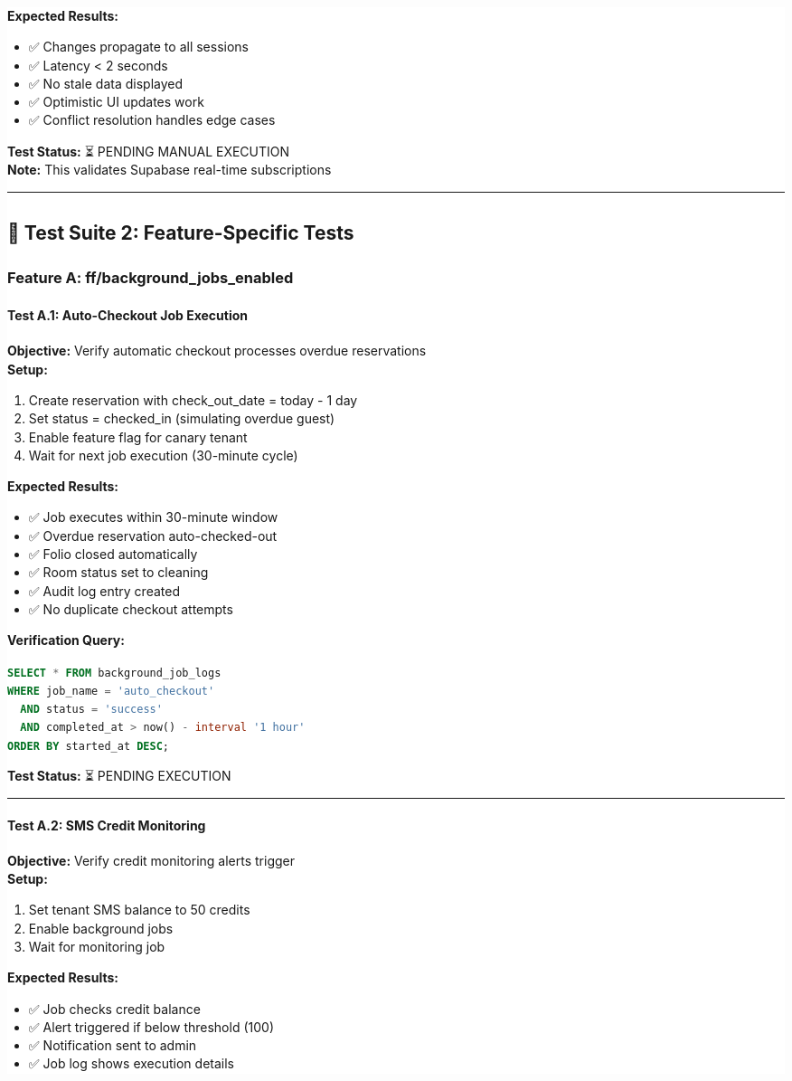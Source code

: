 **Expected Results:**
- ✅ Changes propagate to all sessions
- ✅ Latency < 2 seconds
- ✅ No stale data displayed
- ✅ Optimistic UI updates work
- ✅ Conflict resolution handles edge cases

**Test Status:** ⏳ PENDING MANUAL EXECUTION  
**Note:** This validates Supabase real-time subscriptions

---

## 🎯 Test Suite 2: Feature-Specific Tests

### Feature A: ff/background_jobs_enabled

#### Test A.1: Auto-Checkout Job Execution
**Objective:** Verify automatic checkout processes overdue reservations  
**Setup:**
1. Create reservation with check_out_date = today - 1 day
2. Set status = checked_in (simulating overdue guest)
3. Enable feature flag for canary tenant
4. Wait for next job execution (30-minute cycle)

**Expected Results:**
- ✅ Job executes within 30-minute window
- ✅ Overdue reservation auto-checked-out
- ✅ Folio closed automatically
- ✅ Room status set to cleaning
- ✅ Audit log entry created
- ✅ No duplicate checkout attempts

**Verification Query:**
```sql
SELECT * FROM background_job_logs 
WHERE job_name = 'auto_checkout' 
  AND status = 'success'
  AND completed_at > now() - interval '1 hour'
ORDER BY started_at DESC;
```

**Test Status:** ⏳ PENDING EXECUTION

---

#### Test A.2: SMS Credit Monitoring
**Objective:** Verify credit monitoring alerts trigger  
**Setup:**
1. Set tenant SMS balance to 50 credits
2. Enable background jobs
3. Wait for monitoring job

**Expected Results:**
- ✅ Job checks credit balance
- ✅ Alert triggered if below threshold (100)
- ✅ Notification sent to admin
- ✅ Job log shows execution details
